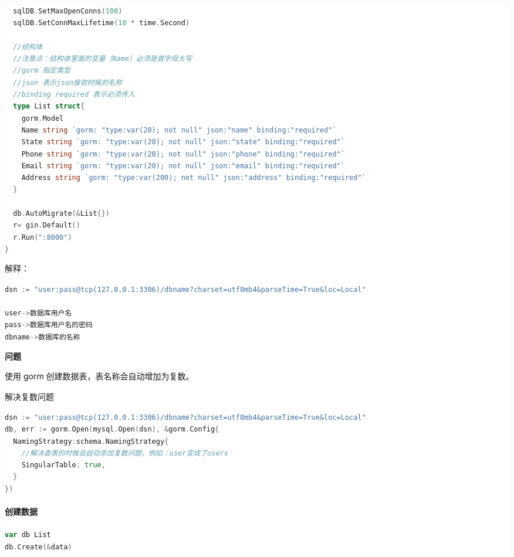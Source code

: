 ```go
  sqlDB.SetMaxOpenConns(100)
  sqlDB.SetConnMaxLifetime(10 * time.Second)

  //结构体
  //注意点：结构体里面的变量（Name）必须是首字母大写
  //gorm 指定类型
  //json 表示json接收时候的名称
  //binding required 表示必须传入
  type List struct{
    gorm.Model
    Name string `gorm: "type:var(20); not null" json:"name" binding:"required"`
    State string `gorm: "type:var(20); not null" json:"state" binding:"required"`
    Phone string `gorm: "type:var(20); not null" json:"phone" binding:"required"`
    Email string `gorm: "type:var(20); not null" json:"email" binding:"required"`
    Address string `gorm: "type:var(200); not null" json:"address" binding:"required"`
  }

  db.AutoMigrate(&List{})
  r= gin.Default()
  r.Run(":8000")
}
```

解释：

```go
dsn := "user:pass@tcp(127.0.0.1:3306)/dbname?charset=utf8mb4&parseTime=True&loc=Local"

user->数据库用户名
pass->数据库用户名的密码
dbname->数据库的名称

```

**问题**

使用 gorm 创建数据表，表名称会自动增加为复数。

解决复数问题

```go
dsn := "user:pass@tcp(127.0.0.1:3306)/dbname?charset=utf8mb4&parseTime=True&loc=Local"
db, err := gorm.Open(mysql.Open(dsn), &gorm.Config{
  NamingStrategy:schema.NamingStrategy{
    //解决查表的时候会自动添加复数问题，例如：user变成了users
    SingularTable: true,
  }
})
```

#### 创建数据

```go
var db List
db.Create(&data)
```
